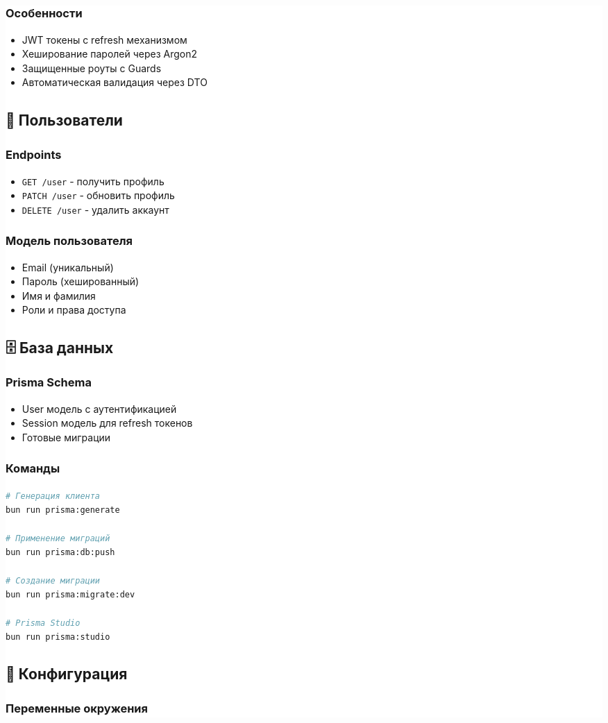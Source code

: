 ### Особенности

- JWT токены с refresh механизмом
- Хеширование паролей через Argon2
- Защищенные роуты с Guards
- Автоматическая валидация через DTO

## 👥 Пользователи

### Endpoints

- `GET /user` - получить профиль
- `PATCH /user` - обновить профиль
- `DELETE /user` - удалить аккаунт

### Модель пользователя

- Email (уникальный)
- Пароль (хешированный)
- Имя и фамилия
- Роли и права доступа

## 🗄️ База данных

### Prisma Schema

- User модель с аутентификацией
- Session модель для refresh токенов
- Готовые миграции

### Команды

```bash
# Генерация клиента
bun run prisma:generate

# Применение миграций
bun run prisma:db:push

# Создание миграции
bun run prisma:migrate:dev

# Prisma Studio
bun run prisma:studio
```

## 🔧 Конфигурация

### Переменные окружения
